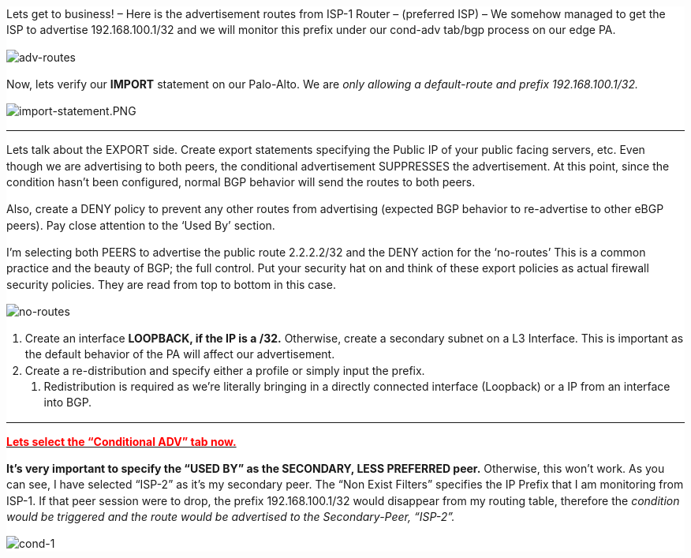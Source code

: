 
Lets get to business! &#8211; Here is the advertisement routes from ISP-1 Router &#8211; (preferred ISP) &#8211; We somehow managed to get the ISP to advertise 192.168.100.1/32 and we will monitor this prefix under our cond-adv tab/bgp process on our edge PA.

<img loading="lazy" class="alignnone size-full wp-image-82" src="http://localhost:8000/wp-content/uploads/2019/07/adv-routes.png" alt="adv-routes" width="2267" height="1210" srcset="http://localhost:8000/wp-content/uploads/2019/07/adv-routes.png 2267w, http://localhost:8000/wp-content/uploads/2019/07/adv-routes-300x160.png 300w, http://localhost:8000/wp-content/uploads/2019/07/adv-routes-1024x547.png 1024w, http://localhost:8000/wp-content/uploads/2019/07/adv-routes-768x410.png 768w, http://localhost:8000/wp-content/uploads/2019/07/adv-routes-1536x820.png 1536w, http://localhost:8000/wp-content/uploads/2019/07/adv-routes-2048x1093.png 2048w" sizes="(max-width: 2267px) 100vw, 2267px" />

Now, lets verify our **IMPORT** statement on our Palo-Alto. We are _only allowing a default-route and prefix 192.168.100.1/32._

<img loading="lazy" class="alignnone size-full wp-image-83" src="http://localhost:8000/wp-content/uploads/2019/07/import-statement.png" alt="import-statement.PNG" width="1823" height="513" srcset="http://localhost:8000/wp-content/uploads/2019/07/import-statement.png 1823w, http://localhost:8000/wp-content/uploads/2019/07/import-statement-300x84.png 300w, http://localhost:8000/wp-content/uploads/2019/07/import-statement-1024x288.png 1024w, http://localhost:8000/wp-content/uploads/2019/07/import-statement-768x216.png 768w, http://localhost:8000/wp-content/uploads/2019/07/import-statement-1536x432.png 1536w" sizes="(max-width: 1823px) 100vw, 1823px" />

---

Lets talk about the EXPORT side. Create export statements specifying the Public IP of your public facing servers, etc. Even though we are advertising to both peers, the conditional advertisement SUPPRESSES the advertisement. At this point, since the condition hasn&#8217;t been configured, normal BGP behavior will send the routes to both peers.

Also, create a DENY policy to prevent any other routes from advertising (expected BGP behavior to re-advertise to other eBGP peers). Pay close attention to the &#8216;Used By&#8217; section.

I&#8217;m selecting both PEERS to advertise the public route 2.2.2.2/32 and the DENY action for the &#8216;no-routes&#8217; This is a common practice and the beauty of BGP; the full control. Put your security hat on and think of these export policies as actual firewall security policies. They are read from top to bottom in this case.

<img loading="lazy" class="alignnone size-full wp-image-84" src="http://localhost:8000/wp-content/uploads/2019/07/no-routes.png" alt="no-routes" width="2248" height="535" srcset="http://localhost:8000/wp-content/uploads/2019/07/no-routes.png 2248w, http://localhost:8000/wp-content/uploads/2019/07/no-routes-300x71.png 300w, http://localhost:8000/wp-content/uploads/2019/07/no-routes-1024x244.png 1024w, http://localhost:8000/wp-content/uploads/2019/07/no-routes-768x183.png 768w, http://localhost:8000/wp-content/uploads/2019/07/no-routes-1536x366.png 1536w, http://localhost:8000/wp-content/uploads/2019/07/no-routes-2048x487.png 2048w" sizes="(max-width: 2248px) 100vw, 2248px" />

1. Create an interface **LOOPBACK, if the IP is a /32.** Otherwise, create a secondary subnet on a L3 Interface. This is important as the default behavior of the PA will affect our advertisement.
2. Create a re-distribution and specify either a profile or simply input the prefix.
   1. Redistribution is required as we&#8217;re literally bringing in a directly connected interface (Loopback) or a IP from an interface into BGP.

---

<span style="text-decoration:underline;"><span style="color:#ff0000;"><strong>Lets select the &#8220;Conditional ADV&#8221; tab now.</strong></span></span>

**It&#8217;s very important to specify the &#8220;USED BY&#8221; as the SECONDARY, LESS PREFERRED peer.** Otherwise, this won&#8217;t work. As you can see, I have selected &#8220;ISP-2&#8221; as it&#8217;s my secondary peer. The &#8220;Non Exist Filters&#8221; specifies the IP Prefix that I am monitoring from ISP-1. If that peer session were to drop, the prefix 192.168.100.1/32 would disappear from my routing table, therefore the _condition would be triggered and the route would be advertised to the Secondary-Peer, &#8220;ISP-2&#8221;._

<img loading="lazy" class="alignnone size-full wp-image-85" src="http://localhost:8000/wp-content/uploads/2019/07/cond-1.png" alt="cond-1" width="2193" height="771" srcset="http://localhost:8000/wp-content/uploads/2019/07/cond-1.png 2193w, http://localhost:8000/wp-content/uploads/2019/07/cond-1-300x105.png 300w, http://localhost:8000/wp-content/uploads/2019/07/cond-1-1024x360.png 1024w, http://localhost:8000/wp-content/uploads/2019/07/cond-1-768x270.png 768w, http://localhost:8000/wp-content/uploads/2019/07/cond-1-1536x540.png 1536w, http://localhost:8000/wp-content/uploads/2019/07/cond-1-2048x720.png 2048w" sizes="(max-width: 2193px) 100vw, 2193px" />
